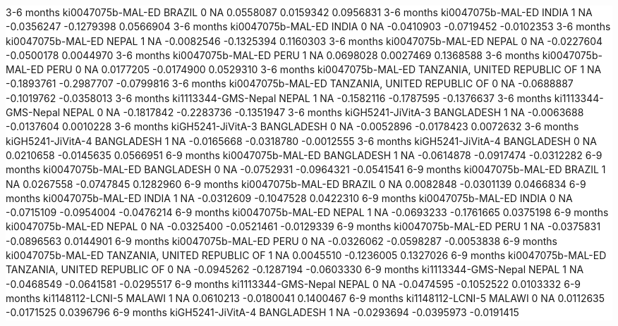 3-6 months     ki0047075b-MAL-ED     BRAZIL                         0                    NA                 0.0558087    0.0159342    0.0956831
3-6 months     ki0047075b-MAL-ED     INDIA                          1                    NA                -0.0356247   -0.1279398    0.0566904
3-6 months     ki0047075b-MAL-ED     INDIA                          0                    NA                -0.0410903   -0.0719452   -0.0102353
3-6 months     ki0047075b-MAL-ED     NEPAL                          1                    NA                -0.0082546   -0.1325394    0.1160303
3-6 months     ki0047075b-MAL-ED     NEPAL                          0                    NA                -0.0227604   -0.0500178    0.0044970
3-6 months     ki0047075b-MAL-ED     PERU                           1                    NA                 0.0698028    0.0027469    0.1368588
3-6 months     ki0047075b-MAL-ED     PERU                           0                    NA                 0.0177205   -0.0174900    0.0529310
3-6 months     ki0047075b-MAL-ED     TANZANIA, UNITED REPUBLIC OF   1                    NA                -0.1893761   -0.2987707   -0.0799816
3-6 months     ki0047075b-MAL-ED     TANZANIA, UNITED REPUBLIC OF   0                    NA                -0.0688887   -0.1019762   -0.0358013
3-6 months     ki1113344-GMS-Nepal   NEPAL                          1                    NA                -0.1582116   -0.1787595   -0.1376637
3-6 months     ki1113344-GMS-Nepal   NEPAL                          0                    NA                -0.1817842   -0.2283736   -0.1351947
3-6 months     kiGH5241-JiVitA-3     BANGLADESH                     1                    NA                -0.0063688   -0.0137604    0.0010228
3-6 months     kiGH5241-JiVitA-3     BANGLADESH                     0                    NA                -0.0052896   -0.0178423    0.0072632
3-6 months     kiGH5241-JiVitA-4     BANGLADESH                     1                    NA                -0.0165668   -0.0318780   -0.0012555
3-6 months     kiGH5241-JiVitA-4     BANGLADESH                     0                    NA                 0.0210658   -0.0145635    0.0566951
6-9 months     ki0047075b-MAL-ED     BANGLADESH                     1                    NA                -0.0614878   -0.0917474   -0.0312282
6-9 months     ki0047075b-MAL-ED     BANGLADESH                     0                    NA                -0.0752931   -0.0964321   -0.0541541
6-9 months     ki0047075b-MAL-ED     BRAZIL                         1                    NA                 0.0267558   -0.0747845    0.1282960
6-9 months     ki0047075b-MAL-ED     BRAZIL                         0                    NA                 0.0082848   -0.0301139    0.0466834
6-9 months     ki0047075b-MAL-ED     INDIA                          1                    NA                -0.0312609   -0.1047528    0.0422310
6-9 months     ki0047075b-MAL-ED     INDIA                          0                    NA                -0.0715109   -0.0954004   -0.0476214
6-9 months     ki0047075b-MAL-ED     NEPAL                          1                    NA                -0.0693233   -0.1761665    0.0375198
6-9 months     ki0047075b-MAL-ED     NEPAL                          0                    NA                -0.0325400   -0.0521461   -0.0129339
6-9 months     ki0047075b-MAL-ED     PERU                           1                    NA                -0.0375831   -0.0896563    0.0144901
6-9 months     ki0047075b-MAL-ED     PERU                           0                    NA                -0.0326062   -0.0598287   -0.0053838
6-9 months     ki0047075b-MAL-ED     TANZANIA, UNITED REPUBLIC OF   1                    NA                 0.0045510   -0.1236005    0.1327026
6-9 months     ki0047075b-MAL-ED     TANZANIA, UNITED REPUBLIC OF   0                    NA                -0.0945262   -0.1287194   -0.0603330
6-9 months     ki1113344-GMS-Nepal   NEPAL                          1                    NA                -0.0468549   -0.0641581   -0.0295517
6-9 months     ki1113344-GMS-Nepal   NEPAL                          0                    NA                -0.0474595   -0.1052522    0.0103332
6-9 months     ki1148112-LCNI-5      MALAWI                         1                    NA                 0.0610213   -0.0180041    0.1400467
6-9 months     ki1148112-LCNI-5      MALAWI                         0                    NA                 0.0112635   -0.0171525    0.0396796
6-9 months     kiGH5241-JiVitA-4     BANGLADESH                     1                    NA                -0.0293694   -0.0395973   -0.0191415